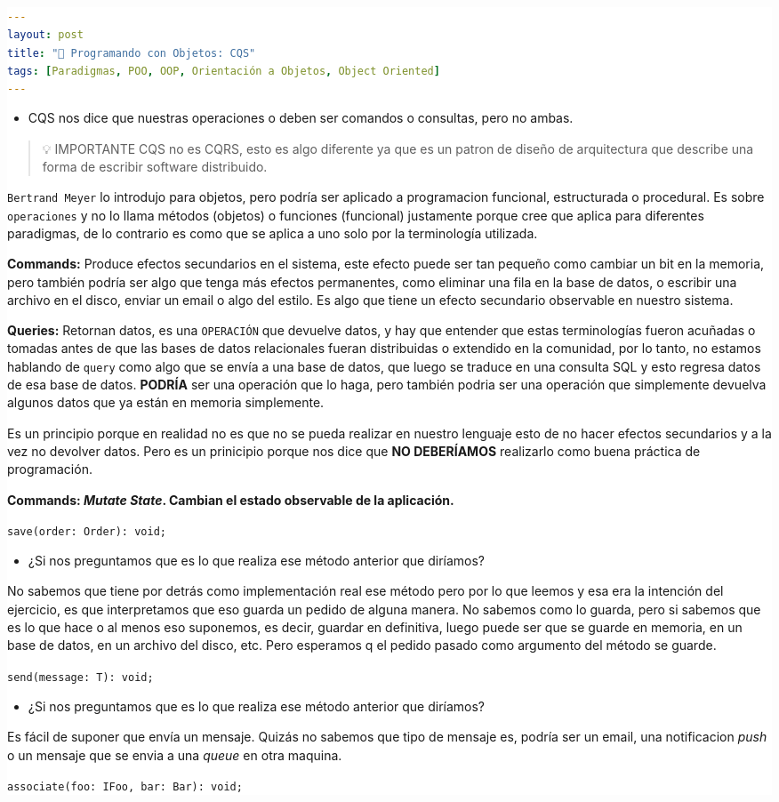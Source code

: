 ```yaml
---
layout: post
title: "🧱 Programando con Objetos: CQS"
tags: [Paradigmas, POO, OOP, Orientación a Objetos, Object Oriented]
---
```


- CQS nos dice que nuestras operaciones o deben ser comandos o consultas, pero no ambas.

> 💡 IMPORTANTE CQS no es CQRS, esto es algo diferente ya que es un patron de diseño de arquitectura que describe una forma de escribir software distribuido.

`Bertrand Meyer` lo introdujo para objetos, pero podría ser aplicado a programacion funcional, estructurada o procedural. Es sobre `operaciones` y no lo llama métodos (objetos) o funciones (funcional) justamente porque cree que aplica para diferentes paradigmas, de lo contrario es como que se aplica a uno solo por la terminología utilizada.

**Commands:** Produce efectos secundarios en el sistema, este efecto puede ser tan pequeño como cambiar un bit en la memoria, pero también podría ser algo que tenga más efectos permanentes, como eliminar una fila en la base de datos, o escribir una archivo en el disco, enviar un email o algo del estilo. Es algo que tiene un efecto secundario observable en nuestro sistema.

**Queries:** Retornan datos, es una `OPERACIÓN` que devuelve datos, y hay que entender que estas terminologías fueron acuñadas o tomadas antes de que las bases de datos relacionales fueran distribuidas o extendido en la comunidad, por lo tanto, no estamos hablando de `query` como algo que se envía a una base de datos, que luego se traduce en una consulta SQL y esto regresa datos de esa base de datos. **PODRÍA** ser una operación que lo haga, pero también podria ser una operación que simplemente devuelva algunos datos que ya están en memoria simplemente.

Es un principio porque en realidad no es que no se pueda realizar en nuestro lenguaje esto de no hacer efectos secundarios y a la vez no devolver datos. Pero es un prinicipio porque nos dice que **NO DEBERÍAMOS** realizarlo como buena práctica de programación.


**Commands: _Mutate State_. Cambian el estado observable de la aplicación.**

`save(order: Order): void;`

- ¿Si nos preguntamos que es lo que realiza ese método anterior que diríamos?

No sabemos que tiene por detrás como implementación real ese método pero por lo que leemos y esa era la intención del ejercicio, es que interpretamos que eso
guarda un pedido de alguna manera. No sabemos como lo guarda, pero si sabemos que es lo que hace o al menos eso suponemos, es decir, guardar en definitiva, luego puede ser que se guarde en memoria, en un base de datos, en un archivo del disco, etc. Pero esperamos q el pedido pasado como argumento del método se guarde.

`send(message: T): void;`

- ¿Si nos preguntamos que es lo que realiza ese método anterior que diríamos?

Es fácil de suponer que envía un mensaje. Quizás no sabemos que tipo de mensaje es, podría ser un email, una notificacion _push_
o un mensaje que se envia a una _queue_ en otra maquina.

`associate(foo: IFoo, bar: Bar): void;`

